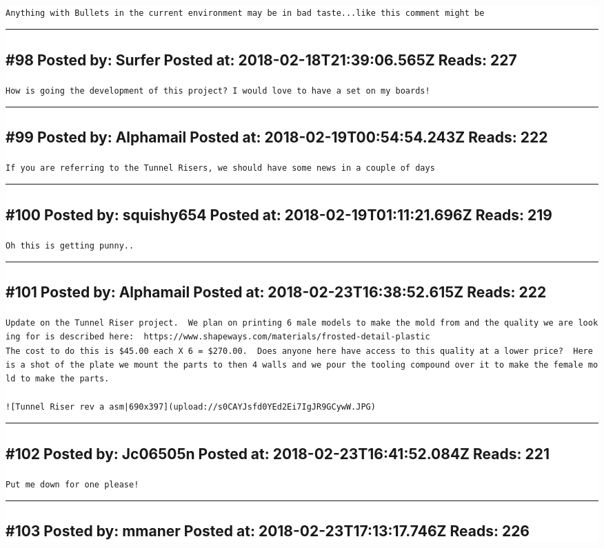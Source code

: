 ```
Anything with Bullets in the current environment may be in bad taste...like this comment might be
```

---
## \#98 Posted by: Surfer Posted at: 2018-02-18T21:39:06.565Z Reads: 227

```
How is going the development of this project? I would love to have a set on my boards!
```

---
## \#99 Posted by: Alphamail Posted at: 2018-02-19T00:54:54.243Z Reads: 222

```
If you are referring to the Tunnel Risers, we should have some news in a couple of days
```

---
## \#100 Posted by: squishy654 Posted at: 2018-02-19T01:11:21.696Z Reads: 219

```
Oh this is getting punny..
```

---
## \#101 Posted by: Alphamail Posted at: 2018-02-23T16:38:52.615Z Reads: 222

```
Update on the Tunnel Riser project.  We plan on printing 6 male models to make the mold from and the quality we are looking for is described here:  https://www.shapeways.com/materials/frosted-detail-plastic  
The cost to do this is $45.00 each X 6 = $270.00.  Does anyone here have access to this quality at a lower price?  Here is a shot of the plate we mount the parts to then 4 walls and we pour the tooling compound over it to make the female mold to make the parts.  

![Tunnel Riser rev a asm|690x397](upload://s0CAYJsfd0YEd2Ei7IgJR9GCywW.JPG)
```

---
## \#102 Posted by: Jc06505n Posted at: 2018-02-23T16:41:52.084Z Reads: 221

```
Put me down for one please!
```

---
## \#103 Posted by: mmaner Posted at: 2018-02-23T17:13:17.746Z Reads: 226
